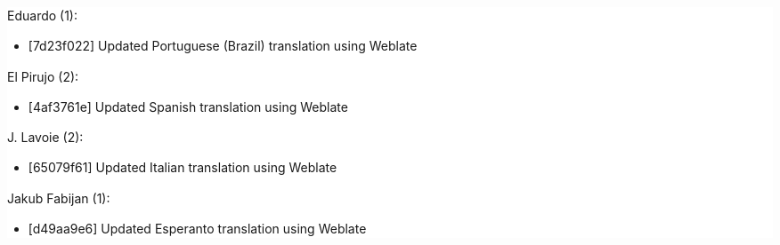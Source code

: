 Eduardo (1):
  * [7d23f022] Updated Portuguese (Brazil) translation using Weblate

El Pirujo (2):
  * [4af3761e] Updated Spanish translation using Weblate

J. Lavoie (2):
  * [65079f61] Updated Italian translation using Weblate

Jakub Fabijan (1):
  * [d49aa9e6] Updated Esperanto translation using Weblate

